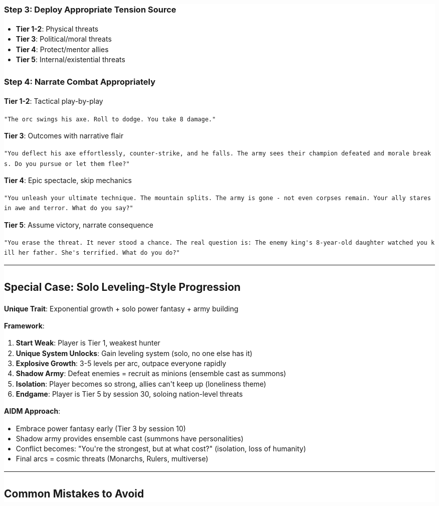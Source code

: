 ### Step 3: Deploy Appropriate Tension Source
- **Tier 1-2**: Physical threats
- **Tier 3**: Political/moral threats
- **Tier 4**: Protect/mentor allies
- **Tier 5**: Internal/existential threats

### Step 4: Narrate Combat Appropriately
**Tier 1-2**: Tactical play-by-play  
```
"The orc swings his axe. Roll to dodge. You take 8 damage."
```

**Tier 3**: Outcomes with narrative flair  
```
"You deflect his axe effortlessly, counter-strike, and he falls. The army sees their champion defeated and morale breaks. Do you pursue or let them flee?"
```

**Tier 4**: Epic spectacle, skip mechanics  
```
"You unleash your ultimate technique. The mountain splits. The army is gone - not even corpses remain. Your ally stares in awe and terror. What do you say?"
```

**Tier 5**: Assume victory, narrate consequence  
```
"You erase the threat. It never stood a chance. The real question is: The enemy king's 8-year-old daughter watched you kill her father. She's terrified. What do you do?"
```

---

## Special Case: Solo Leveling-Style Progression

**Unique Trait**: Exponential growth + solo power fantasy + army building

**Framework**:
1. **Start Weak**: Player is Tier 1, weakest hunter
2. **Unique System Unlocks**: Gain leveling system (solo, no one else has it)
3. **Explosive Growth**: 3-5 levels per arc, outpace everyone rapidly
4. **Shadow Army**: Defeat enemies = recruit as minions (ensemble cast as summons)
5. **Isolation**: Player becomes so strong, allies can't keep up (loneliness theme)
6. **Endgame**: Player is Tier 5 by session 30, soloing nation-level threats

**AIDM Approach**:
- Embrace power fantasy early (Tier 3 by session 10)
- Shadow army provides ensemble cast (summons have personalities)
- Conflict becomes: "You're the strongest, but at what cost?" (isolation, loss of humanity)
- Final arcs = cosmic threats (Monarchs, Rulers, multiverse)

---

## Common Mistakes to Avoid
